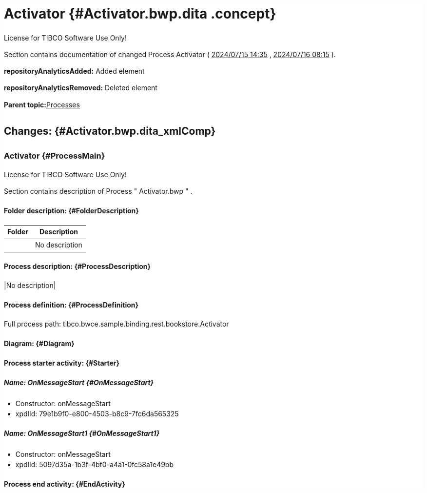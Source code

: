 # Activator {#Activator.bwp.dita .concept}

License for TIBCO Software Use Only!

Section contains documentation of changed Process Activator \( [2024/07/15 14:35](../../../../../1721054147391/html/index.html?go=projects/tibco.bwce.sample.binding.rest.BookStore/Processes/tibco/bwce/sample/binding/rest/bookstore/Activator.bwp.md) , [2024/07/16 08:15](../../../../../1721117756264/html/index.html?go=projects/tibco.bwce.sample.binding.rest.BookStore/Processes/tibco/bwce/sample/binding/rest/bookstore/Activator.bwp.md) \).

**repositoryAnalyticsAdded:** Added element

**repositoryAnalyticsRemoved:** Deleted element

**Parent topic:**[Processes](../../../changed/tibco.bwce.sample.binding.rest.BookStore/Processes/files.md)

## Changes: {#Activator.bwp.dita_xmlComp}

### Activator {#ProcessMain}

License for TIBCO Software Use Only!

Section contains description of Process " Activator.bwp " .

#### Folder description: {#FolderDescription}

|Folder|Description|
|------|-----------|
||No description|

#### Process description: {#ProcessDescription}

|No description|

#### Process definition: {#ProcessDefinition}

Full process path: tibco.bwce.sample.binding.rest.bookstore.Activator

#### Diagram: {#Diagram}

#### Process starter activity: {#Starter}

##### Name: **OnMessageStart** {#OnMessageStart}

-   Constructor: onMessageStart
-   xpdlId: 79e1b9f0-e800-4503-b8c9-7fc6da565325

##### Name: **OnMessageStart1** {#OnMessageStart1}

-   Constructor: onMessageStart
-   xpdlId: 5097d35a-1b3f-4bf0-a4a1-0fc58a1e49bb

#### Process end activity: {#EndActivity}
